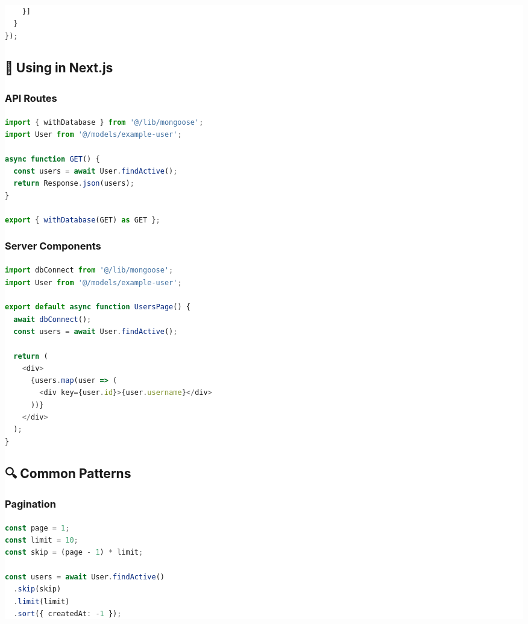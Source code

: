 ```typescript
    }]
  }
});
```

## 🔌 Using in Next.js

### API Routes
```typescript
import { withDatabase } from '@/lib/mongoose';
import User from '@/models/example-user';

async function GET() {
  const users = await User.findActive();
  return Response.json(users);
}

export { withDatabase(GET) as GET };
```

### Server Components
```typescript
import dbConnect from '@/lib/mongoose';
import User from '@/models/example-user';

export default async function UsersPage() {
  await dbConnect();
  const users = await User.findActive();
  
  return (
    <div>
      {users.map(user => (
        <div key={user.id}>{user.username}</div>
      ))}
    </div>
  );
}
```

## 🔍 Common Patterns

### Pagination
```typescript
const page = 1;
const limit = 10;
const skip = (page - 1) * limit;

const users = await User.findActive()
  .skip(skip)
  .limit(limit)
  .sort({ createdAt: -1 });
```
